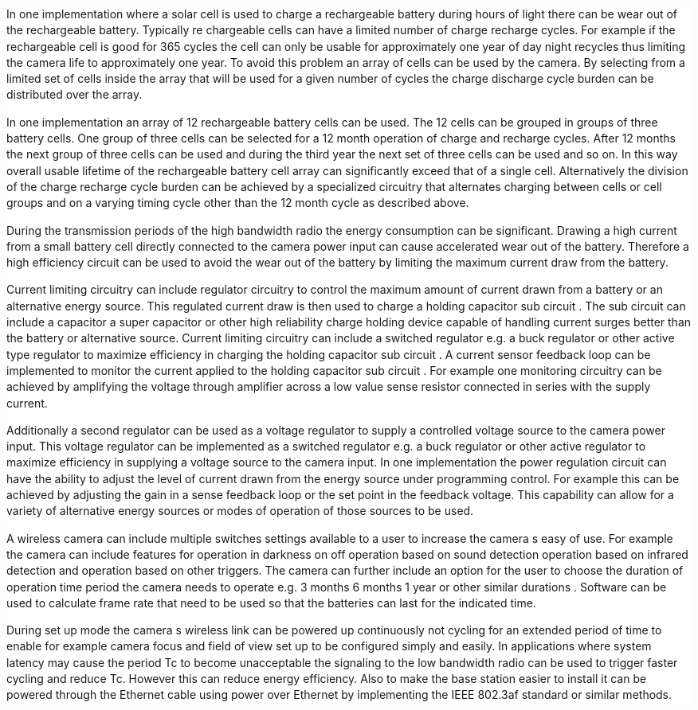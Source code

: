 In one implementation where a solar cell is used to charge a rechargeable battery during hours of light there can be wear out of the rechargeable battery. Typically re chargeable cells can have a limited number of charge recharge cycles. For example if the rechargeable cell is good for 365 cycles the cell can only be usable for approximately one year of day night recycles thus limiting the camera life to approximately one year. To avoid this problem an array of cells can be used by the camera. By selecting from a limited set of cells inside the array that will be used for a given number of cycles the charge discharge cycle burden can be distributed over the array.

In one implementation an array of 12 rechargeable battery cells can be used. The 12 cells can be grouped in groups of three battery cells. One group of three cells can be selected for a 12 month operation of charge and recharge cycles. After 12 months the next group of three cells can be used and during the third year the next set of three cells can be used and so on. In this way overall usable lifetime of the rechargeable battery cell array can significantly exceed that of a single cell. Alternatively the division of the charge recharge cycle burden can be achieved by a specialized circuitry that alternates charging between cells or cell groups and on a varying timing cycle other than the 12 month cycle as described above.

During the transmission periods of the high bandwidth radio the energy consumption can be significant. Drawing a high current from a small battery cell directly connected to the camera power input can cause accelerated wear out of the battery. Therefore a high efficiency circuit can be used to avoid the wear out of the battery by limiting the maximum current draw from the battery.

Current limiting circuitry can include regulator circuitry to control the maximum amount of current drawn from a battery or an alternative energy source. This regulated current draw is then used to charge a holding capacitor sub circuit . The sub circuit can include a capacitor a super capacitor or other high reliability charge holding device capable of handling current surges better than the battery or alternative source. Current limiting circuitry can include a switched regulator e.g. a buck regulator or other active type regulator to maximize efficiency in charging the holding capacitor sub circuit . A current sensor feedback loop can be implemented to monitor the current applied to the holding capacitor sub circuit . For example one monitoring circuitry can be achieved by amplifying the voltage through amplifier across a low value sense resistor connected in series with the supply current.

Additionally a second regulator can be used as a voltage regulator to supply a controlled voltage source to the camera power input. This voltage regulator can be implemented as a switched regulator e.g. a buck regulator or other active regulator to maximize efficiency in supplying a voltage source to the camera input. In one implementation the power regulation circuit can have the ability to adjust the level of current drawn from the energy source under programming control. For example this can be achieved by adjusting the gain in a sense feedback loop or the set point in the feedback voltage. This capability can allow for a variety of alternative energy sources or modes of operation of those sources to be used.

A wireless camera can include multiple switches settings available to a user to increase the camera s easy of use. For example the camera can include features for operation in darkness on off operation based on sound detection operation based on infrared detection and operation based on other triggers. The camera can further include an option for the user to choose the duration of operation time period the camera needs to operate e.g. 3 months 6 months 1 year or other similar durations . Software can be used to calculate frame rate that need to be used so that the batteries can last for the indicated time.

During set up mode the camera s wireless link can be powered up continuously not cycling for an extended period of time to enable for example camera focus and field of view set up to be configured simply and easily. In applications where system latency may cause the period Tc to become unacceptable the signaling to the low bandwidth radio can be used to trigger faster cycling and reduce Tc. However this can reduce energy efficiency. Also to make the base station easier to install it can be powered through the Ethernet cable using power over Ethernet by implementing the IEEE 802.3af standard or similar methods.
